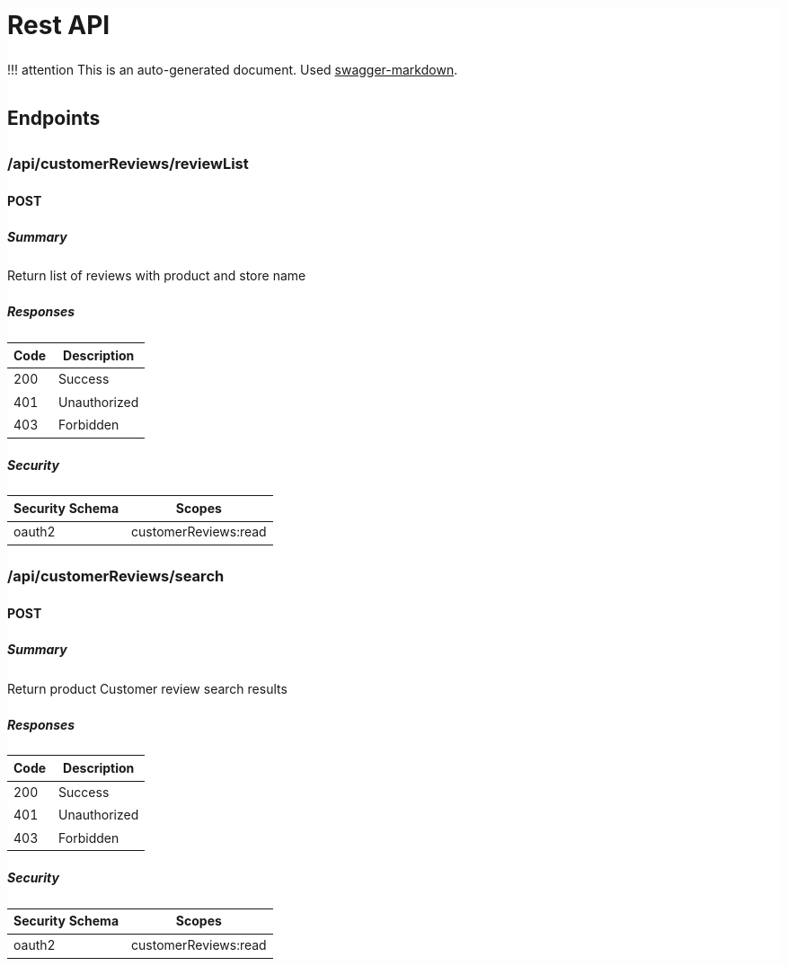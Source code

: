 # Rest API

!!! attention
    This is an auto-generated document. Used [swagger-markdown](https://github.com/syroegkin/swagger-markdown).

## Endpoints

### /api/customerReviews/reviewList

#### POST
##### Summary

Return list of reviews with product and store name

##### Responses

| Code | Description |
| ---- | ----------- |
| 200 | Success |
| 401 | Unauthorized |
| 403 | Forbidden |

##### Security

| Security Schema | Scopes |
| --- | --- |
| oauth2 | customerReviews:read |

### /api/customerReviews/search

#### POST
##### Summary

Return product Customer review search results

##### Responses

| Code | Description |
| ---- | ----------- |
| 200 | Success |
| 401 | Unauthorized |
| 403 | Forbidden |

##### Security

| Security Schema | Scopes |
| --- | --- |
| oauth2 | customerReviews:read |
